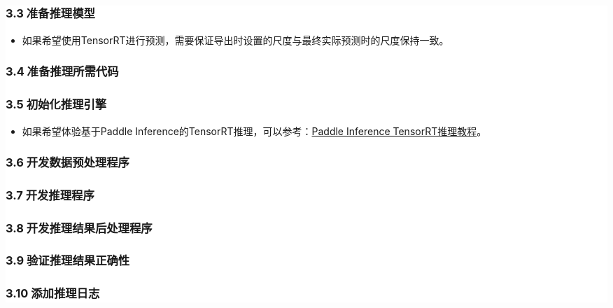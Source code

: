 
<a name="3.3"></a>

### 3.3 准备推理模型

* 如果希望使用TensorRT进行预测，需要保证导出时设置的尺度与最终实际预测时的尺度保持一致。


<a name="3.4"></a>

### 3.4 准备推理所需代码

<a name="3.5"></a>

### 3.5 初始化推理引擎

* 如果希望体验基于Paddle Inference的TensorRT推理，可以参考：[Paddle Inference TensorRT推理教程](https://paddle-inference.readthedocs.io/en/latest/optimize/paddle_trt.html)。

<a name="3.6"></a>

### 3.6 开发数据预处理程序


<a name="3.7"></a>

### 3.7 开发推理程序


<a name="3.8"></a>

### 3.8 开发推理结果后处理程序


<a name="3.9"></a>

### 3.9 验证推理结果正确性


<a name="3.10"></a>

### 3.10 添加推理日志
